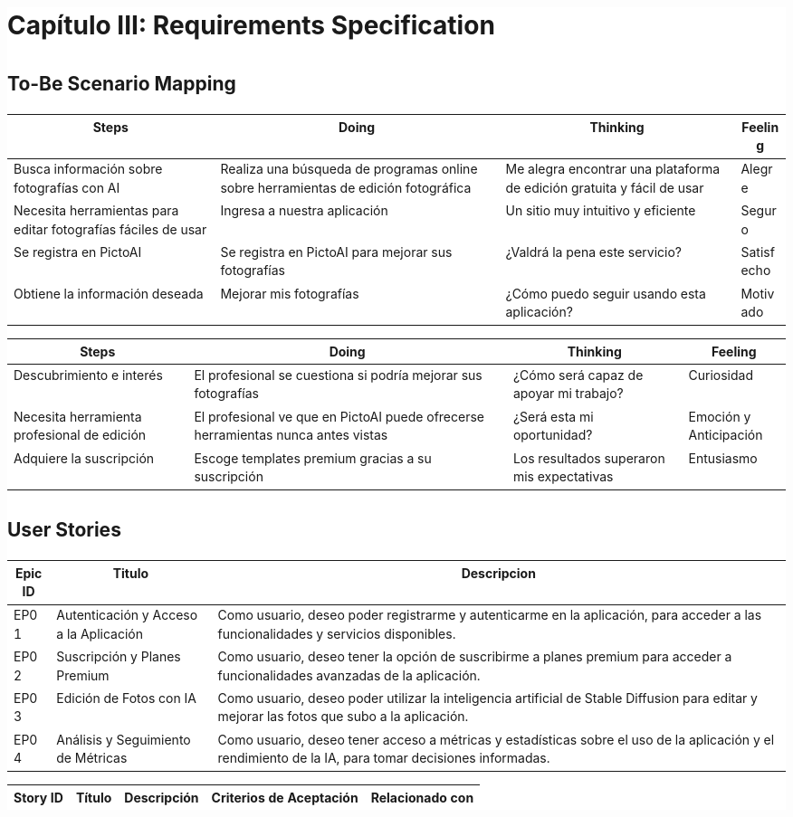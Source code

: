 # Capítulo III: Requirements Specification

## To-Be Scenario Mapping

| **Steps**                                                     | **Doing**                                                                          | **Thinking**                                                           | **Feeling** |
|---------------------------------------------------------------|------------------------------------------------------------------------------------|------------------------------------------------------------------------|-------------|
| Busca información sobre fotografías con AI                    | Realiza una búsqueda de programas online sobre herramientas de edición fotográfica | Me alegra encontrar una plataforma de edición gratuita y fácil de usar | Alegre      |
| Necesita herramientas para editar fotografías fáciles de usar | Ingresa a nuestra aplicación                                                       | Un sitio muy intuitivo y eficiente                                     | Seguro      |
| Se registra en PictoAI                                        | Se registra en PictoAI para mejorar sus fotografías                                | ¿Valdrá la pena este servicio?                                         | Satisfecho  |
| Obtiene la información deseada                                | Mejorar mis fotografías                                                            | ¿Cómo puedo seguir usando esta aplicación?                             | Motivado    |

| **Steps**                                   | **Doing**                                                                        | **Thinking**                               | **Feeling**            |
|---------------------------------------------|----------------------------------------------------------------------------------|--------------------------------------------|------------------------|
| Descubrimiento e interés                    | El profesional se cuestiona si podría mejorar sus fotografías                    | ¿Cómo será capaz de apoyar mi trabajo?     | Curiosidad             |
| Necesita herramienta profesional de edición | El profesional ve que en PictoAI puede ofrecerse herramientas nunca antes vistas | ¿Será esta mi oportunidad?                 | Emoción y Anticipación |
| Adquiere la suscripción                     | Escoge templates premium gracias a su suscripción                                | Los resultados superaron mis expectativas  | Entusiasmo             |

## User Stories

| Epic ID | Titulo                                  | Descripcion                                                                                                                                           |
|---------|-----------------------------------------|-------------------------------------------------------------------------------------------------------------------------------------------------------|
| EP01    | Autenticación y Acceso a la Aplicación  | Como usuario, deseo poder registrarme y autenticarme en la aplicación, para acceder a las funcionalidades y servicios disponibles.                    |
| EP02    | Suscripción y Planes Premium            | Como usuario, deseo tener la opción de suscribirme a planes premium para acceder a funcionalidades avanzadas de la aplicación.                        |
| EP03    | Edición de Fotos con IA                 | Como usuario, deseo poder utilizar la inteligencia artificial de Stable Diffusion para editar y mejorar las fotos que subo a la aplicación.           |
| EP04    | Análisis y Seguimiento de Métricas      | Como usuario, deseo tener acceso a métricas y estadísticas sobre el uso de la aplicación y el rendimiento de la IA, para tomar decisiones informadas. |

| Story ID  | Título                                 | Descripción                                                                                                                          | Criterios de Aceptación                                                                                                                                                                                                                                                                                                                                                                                                                                                                                                                                                                                               | Relacionado con |
|-----------|----------------------------------------|--------------------------------------------------------------------------------------------------------------------------------------|-----------------------------------------------------------------------------------------------------------------------------------------------------------------------------------------------------------------------------------------------------------------------------------------------------------------------------------------------------------------------------------------------------------------------------------------------------------------------------------------------------------------------------------------------------------------------------------------------------------------------|-----------------|